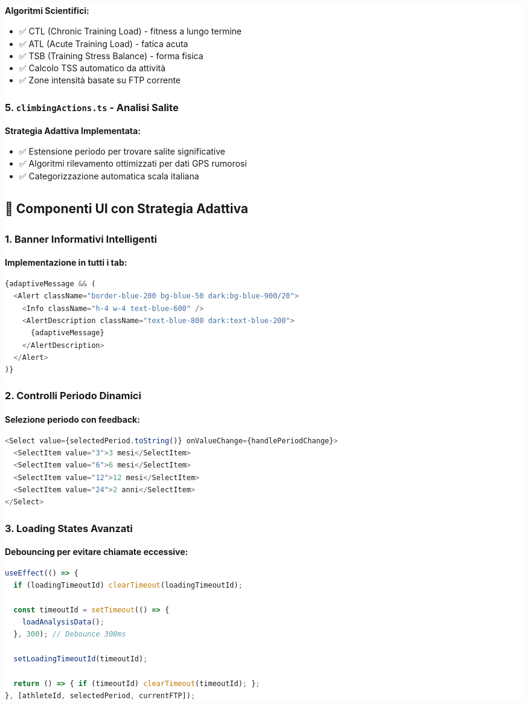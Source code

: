 **Algoritmi Scientifici:**
- ✅ CTL (Chronic Training Load) - fitness a lungo termine
- ✅ ATL (Acute Training Load) - fatica acuta
- ✅ TSB (Training Stress Balance) - forma fisica
- ✅ Calcolo TSS automatico da attività
- ✅ Zone intensità basate su FTP corrente

### 5. `climbingActions.ts` - Analisi Salite

**Strategia Adattiva Implementata:**
- ✅ Estensione periodo per trovare salite significative
- ✅ Algoritmi rilevamento ottimizzati per dati GPS rumorosi
- ✅ Categorizzazione automatica scala italiana

## 🎨 Componenti UI con Strategia Adattiva

### 1. Banner Informativi Intelligenti

**Implementazione in tutti i tab:**
```typescript
{adaptiveMessage && (
  <Alert className="border-blue-200 bg-blue-50 dark:bg-blue-900/20">
    <Info className="h-4 w-4 text-blue-600" />
    <AlertDescription className="text-blue-800 dark:text-blue-200">
      {adaptiveMessage}
    </AlertDescription>
  </Alert>
)}
```

### 2. Controlli Periodo Dinamici

**Selezione periodo con feedback:**
```typescript
<Select value={selectedPeriod.toString()} onValueChange={handlePeriodChange}>
  <SelectItem value="3">3 mesi</SelectItem>
  <SelectItem value="6">6 mesi</SelectItem>
  <SelectItem value="12">12 mesi</SelectItem>
  <SelectItem value="24">2 anni</SelectItem>
</Select>
```

### 3. Loading States Avanzati

**Debouncing per evitare chiamate eccessive:**
```typescript
useEffect(() => {
  if (loadingTimeoutId) clearTimeout(loadingTimeoutId);
  
  const timeoutId = setTimeout(() => {
    loadAnalysisData();
  }, 300); // Debounce 300ms
  
  setLoadingTimeoutId(timeoutId);
  
  return () => { if (timeoutId) clearTimeout(timeoutId); };
}, [athleteId, selectedPeriod, currentFTP]);
```
